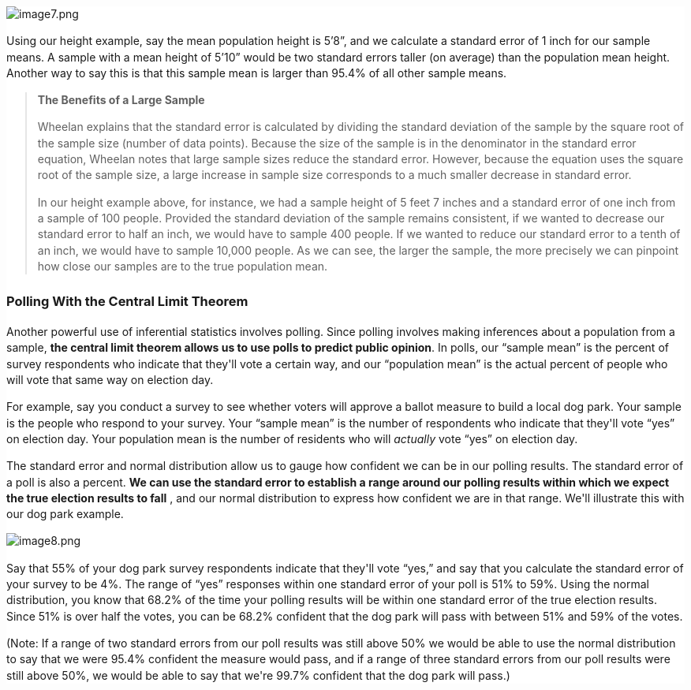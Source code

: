 ![image7.png](https://media.shortform.com/images/nakedstatistics-standarderror2.png)

Using our height example, say the mean population height is 5’8”, and we calculate a standard error of 1 inch for our sample means. A sample with a mean height of 5’10” would be two standard errors taller (on average) than the population mean height. Another way to say this is that this sample mean is larger than 95.4% of all other sample means.

> **The Benefits of a Large Sample**
> 
> Wheelan explains that the standard error is calculated by dividing the standard deviation of the sample by the square root of the sample size (number of data points). Because the size of the sample is in the denominator in the standard error equation, Wheelan notes that large sample sizes reduce the standard error. However, because the equation uses the square root of the sample size, a large increase in sample size corresponds to a much smaller decrease in standard error.
> 
> In our height example above, for instance, we had a sample height of 5 feet 7 inches and a standard error of one inch from a sample of 100 people. Provided the standard deviation of the sample remains consistent, if we wanted to decrease our standard error to half an inch, we would have to sample 400 people. If we wanted to reduce our standard error to a tenth of an inch, we would have to sample 10,000 people. As we can see, the larger the sample, the more precisely we can pinpoint how close our samples are to the true population mean.

### Polling With the Central Limit Theorem

Another powerful use of inferential statistics involves polling. Since polling involves making inferences about a population from a sample, **the central limit theorem allows us to use polls to predict public opinion**. In polls, our “sample mean” is the percent of survey respondents who indicate that they'll vote a certain way, and our “population mean” is the actual percent of people who will vote that same way on election day.

For example, say you conduct a survey to see whether voters will approve a ballot measure to build a local dog park. Your sample is the people who respond to your survey. Your “sample mean” is the number of respondents who indicate that they'll vote “yes” on election day. Your population mean is the number of residents who will _actually_ vote “yes” on election day.

The standard error and normal distribution allow us to gauge how confident we can be in our polling results. The standard error of a poll is also a percent. **We can use the standard error to establish a range around our polling results within which we expect the true election results to fall** , and our normal distribution to express how confident we are in that range. We'll illustrate this with our dog park example.

![image8.png](https://media.shortform.com/images/nakedstatistics-standarderror2.png)

Say that 55% of your dog park survey respondents indicate that they'll vote “yes,” and say that you calculate the standard error of your survey to be 4%. The range of “yes” responses within one standard error of your poll is 51% to 59%. Using the normal distribution, you know that 68.2% of the time your polling results will be within one standard error of the true election results. Since 51% is over half the votes, you can be 68.2% confident that the dog park will pass with between 51% and 59% of the votes.

(Note: If a range of two standard errors from our poll results was still above 50% we would be able to use the normal distribution to say that we were 95.4% confident the measure would pass, and if a range of three standard errors from our poll results were still above 50%, we would be able to say that we're 99.7% confident that the dog park will pass.)
